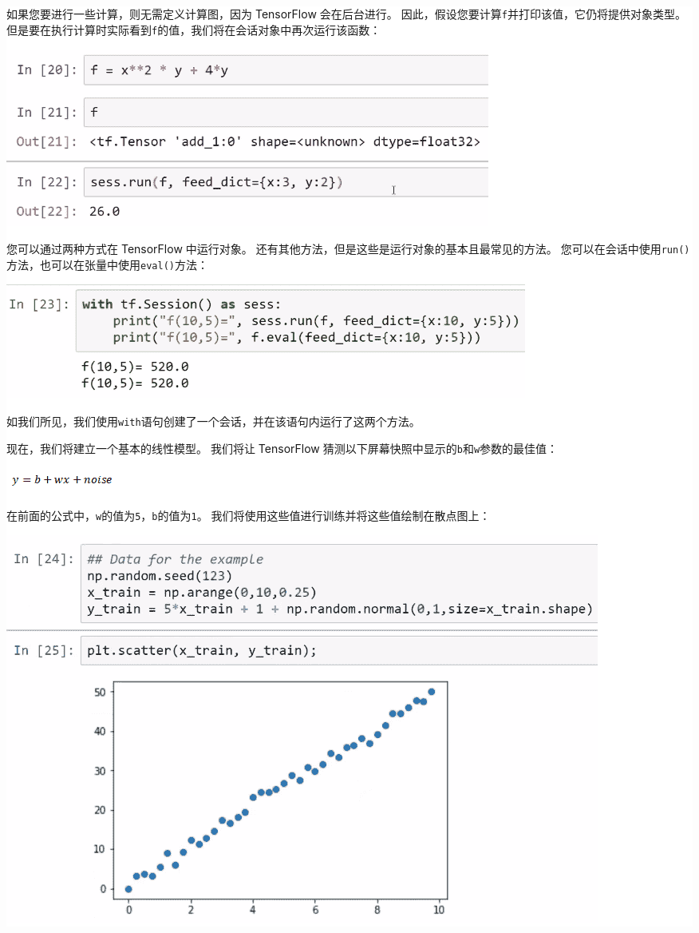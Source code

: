 如果您要进行一些计算，则无需定义计算图，因为 TensorFlow 会在后台进行。 因此，假设您要计算`f`并打印该值，它仍将提供对象类型。 但是要在执行计算时实际看到`f`的值，我们将在会话对象中再次运行该函数：

![](img/e94fb92f-b91a-44bd-9843-10f8d1c6acb7.png)

您可以通过两种方式在 TensorFlow 中运行对象。 还有其他方法，但是这些是运行对象的基本且最常见的方法。 您可以在会话中使用`run()`方法，也可以在张量中使用`eval()`方法：

![](img/3bd8b8d8-0c08-4461-a214-2376e38ce378.png)

如我们所见，我们使用`with`语句创建了一个会话，并在该语句内运行了这两个方法。

现在，我们将建立一个基本的线性模型。 我们将让 TensorFlow 猜测以下屏幕快照中显示的`b`和`w`参数的最佳值：

![](img/270794dc-53bd-4673-8207-ca8fe98c51ec.png)

在前面的公式中，`w`的值为`5`，`b`的值为`1`。 我们将使用这些值进行训练并将这些值绘制在散点图上：

![](img/8ed0ddf5-88be-4207-9482-3e5d43cf1f3b.png)
